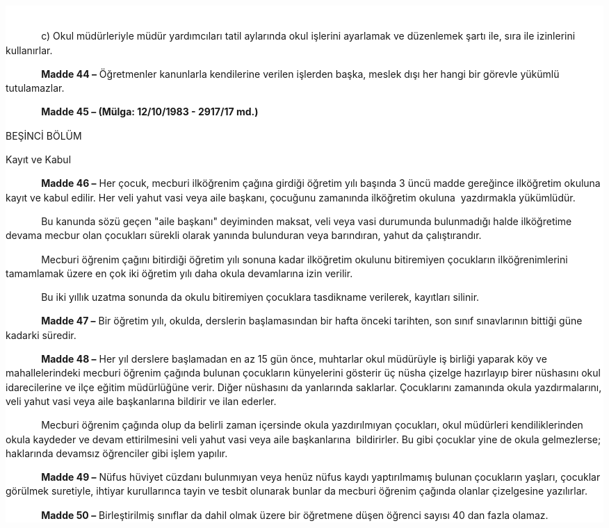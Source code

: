  

             c) Okul müdürleriyle müdür yardımcıları tatil aylarında
okul işlerini ayarlamak ve düzenlemek şartı ile, sıra ile izinlerini
kullanırlar.

             **Madde 44 –** Öğretmenler kanunlarla kendilerine verilen
işlerden başka, meslek dışı her hangi bir görevle yükümlü tutulamazlar.

             **Madde 45 – (Mülga: 12/10/1983 - 2917/17 md.)**

BEŞİNCİ BÖLÜM

Kayıt ve Kabul

             **Madde 46 –** Her çocuk, mecburi ilköğrenim çağına girdiği
öğretim yılı başında 3 üncü madde gereğince ilköğretim okuluna  kayıt ve
kabul edilir. Her veli yahut vasi veya aile başkanı, çocuğunu zamanında
ilköğretim okuluna  yazdırmakla yükümlüdür.

             Bu kanunda sözü geçen "aile başkanı" deyiminden maksat,
veli veya vasi durumunda bulunmadığı halde ilköğretime devama mecbur
olan çocukları sürekli olarak yanında bulunduran veya barındıran, yahut
da çalıştırandır.

             Mecburi öğrenim çağını bitirdiği öğretim yılı sonuna kadar
ilköğretim okulunu bitiremiyen çocukların ilköğrenimlerini tamamlamak
üzere en çok iki öğretim yılı daha okula devamlarına izin verilir.

             Bu iki yıllık uzatma sonunda da okulu bitiremiyen çocuklara
tasdikname verilerek, kayıtları silinir.

             **Madde 47 –** Bir öğretim yılı, okulda, derslerin
başlamasından bir hafta önceki tarihten, son sınıf sınavlarının bittiği
güne kadarki süredir.

             **Madde 48 –** Her yıl derslere başlamadan en az 15 gün
önce, muhtarlar okul müdürüyle iş birliği yaparak köy ve
mahallelerindeki mecburi öğrenim çağında bulunan çocukların künyelerini
gösterir üç nüsha çizelge hazırlayıp birer nüshasını okul idarecilerine
ve ilçe eğitim müdürlüğüne verir. Diğer nüshasını da yanlarında
saklarlar. Çocuklarını zamanında okula yazdırmalarını, veli yahut vasi
veya aile başkanlarına bildirir ve ilan ederler.

             Mecburi öğrenim çağında olup da belirli zaman içersinde
okula yazdırılmıyan çocukları, okul müdürleri kendiliklerinden okula
kaydeder ve devam ettirilmesini veli yahut vasi veya aile başkanlarına 
bildirirler. Bu gibi çocuklar yine de okula gelmezlerse; haklarında
devamsız öğrenciler gibi işlem yapılır.

             **Madde 49 –** Nüfus hüviyet cüzdanı bulunmıyan veya henüz
nüfus kaydı yaptırılmamış bulunan çocukların yaşları, çocuklar görülmek
suretiyle, ihtiyar kurullarınca tayin ve tesbit olunarak bunlar da
mecburi öğrenim çağında olanlar çizelgesine yazılırlar.

             **Madde 50 –** Birleştirilmiş sınıflar da dahil olmak üzere
bir öğretmene düşen öğrenci sayısı 40 dan fazla olamaz.
